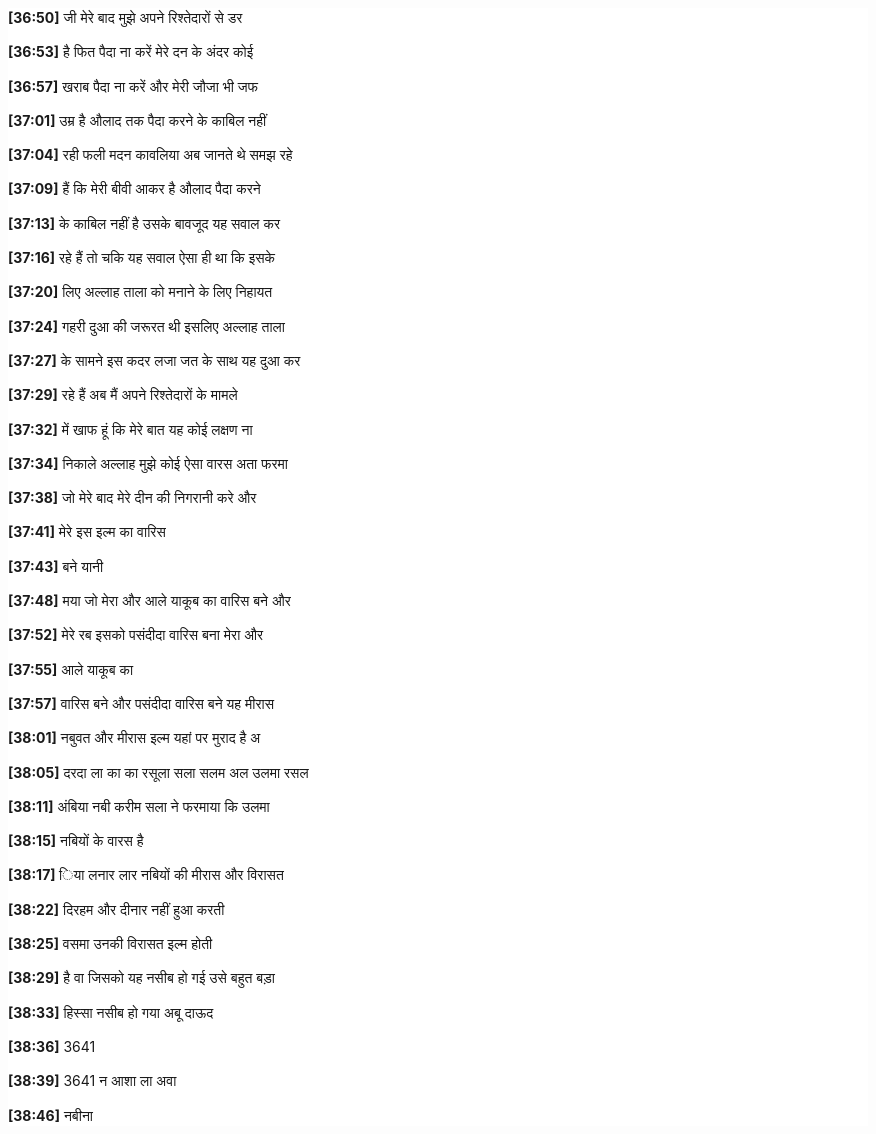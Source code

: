 **[36:50]** जी मेरे बाद मुझे अपने रिश्तेदारों से डर

**[36:53]** है फित पैदा ना करें मेरे दन के अंदर कोई

**[36:57]** खराब पैदा ना करें और मेरी जौजा भी जफ

**[37:01]** उम्र है औलाद तक पैदा करने के काबिल नहीं

**[37:04]** रही फली मदन कावलिया अब जानते थे समझ रहे

**[37:09]** हैं कि मेरी बीवी आकर है औलाद पैदा करने

**[37:13]** के काबिल नहीं है उसके बावजूद यह सवाल कर

**[37:16]** रहे हैं तो चकि यह सवाल ऐसा ही था कि इसके

**[37:20]** लिए अल्लाह ताला को मनाने के लिए निहायत

**[37:24]** गहरी दुआ की जरूरत थी इसलिए अल्लाह ताला

**[37:27]** के सामने इस कदर लजा जत के साथ यह दुआ कर

**[37:29]** रहे हैं अब मैं अपने रिश्तेदारों के मामले

**[37:32]** में खाफ हूं कि मेरे बात यह कोई लक्षण ना

**[37:34]** निकाले अल्लाह मुझे कोई ऐसा वारस अता फरमा

**[37:38]** जो मेरे बाद मेरे दीन की निगरानी करे और

**[37:41]** मेरे इस इल्म का वारिस

**[37:43]** बने यानी

**[37:48]** मया जो मेरा और आले याकूब का वारिस बने और

**[37:52]** मेरे रब इसको पसंदीदा वारिस बना मेरा और

**[37:55]** आले याकूब का

**[37:57]** वारिस बने और पसंदीदा वारिस बने यह मीरास

**[38:01]** नबुवत और मीरास इल्म यहां पर मुराद है अ

**[38:05]** दरदा ला का का रसूला सला सलम अल उलमा रसल

**[38:11]** अंबिया नबी करीम सला ने फरमाया कि उलमा

**[38:15]** नबियों के वारस है

**[38:17]** िया लनार लार नबियों की मीरास और विरासत

**[38:22]** दिरहम और दीनार नहीं हुआ करती

**[38:25]** वसमा उनकी विरासत इल्म होती

**[38:29]** है वा जिसको यह नसीब हो गई उसे बहुत बड़ा

**[38:33]** हिस्सा नसीब हो गया अबू दाऊद

**[38:36]** 3641

**[38:39]** 3641 न आशा ला अवा

**[38:46]** नबीना
